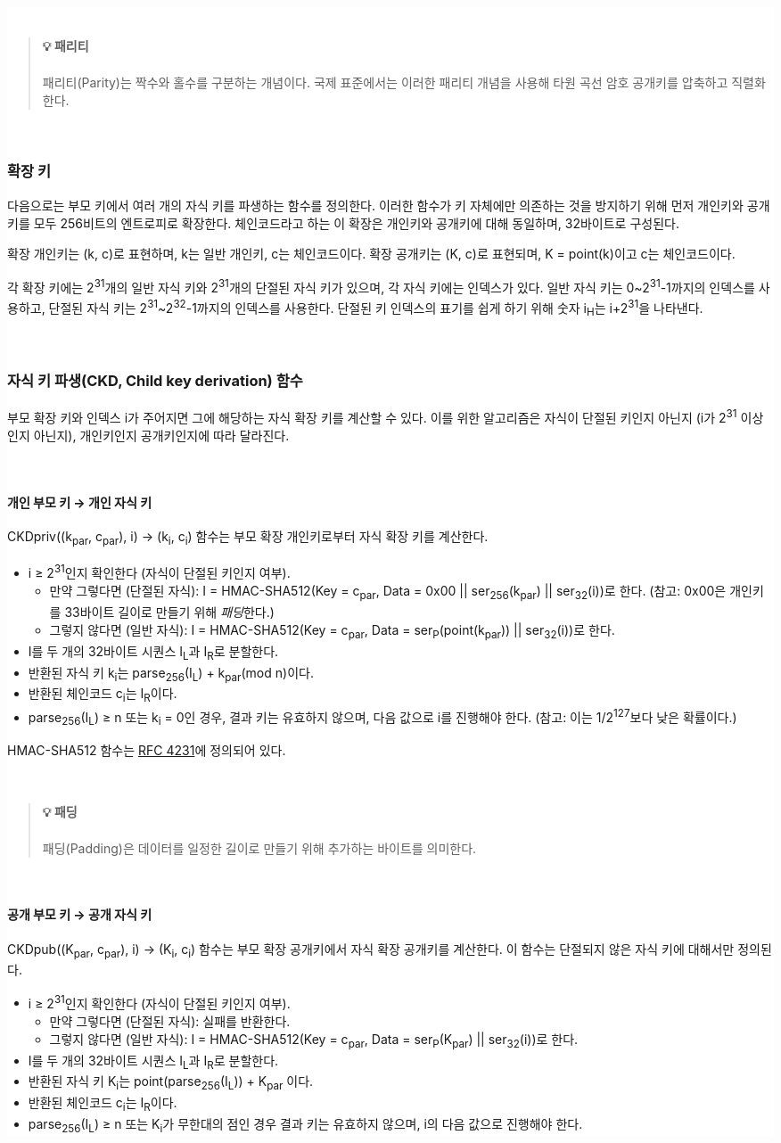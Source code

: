 <br>

> **💡 패리티**<br><br>
> 패리티(Parity)는 짝수와 홀수를 구분하는 개념이다. 국제 표준에서는 이러한 패리티 개념을 사용해 타원 곡선 암호 공개키를 압축하고 직렬화 한다.

<br>

### 확장 키

다음으로는 부모 키에서 여러 개의 자식 키를 파생하는 함수를 정의한다. 이러한 함수가 키 자체에만 의존하는 것을 방지하기 위해 먼저 개인키와 공개키를 모두 256비트의 엔트로피로 확장한다. 체인코드라고 하는 이 확장은 개인키와 공개키에 대해 동일하며, 32바이트로 구성된다.

확장 개인키는 (k, c)로 표현하며, k는 일반 개인키, c는 체인코드이다. 확장 공개키는 (K, c)로 표현되며, K = point(k)이고 c는 체인코드이다.

각 확장 키에는 2<sup>31</sup>개의 일반 자식 키와 2<sup>31</sup>개의 단절된 자식 키가 있으며, 각 자식 키에는 인덱스가 있다. 일반 자식 키는 0~2<sup>31</sup>-1까지의 인덱스를 사용하고, 단절된 자식 키는 2<sup>31</sup>~2<sup>32</sup>-1까지의 인덱스를 사용한다. 단절된 키 인덱스의 표기를 쉽게 하기 위해 숫자 i<sub>H</sub>는 i+2<sup>31</sup>을 나타낸다.

<br>

### 자식 키 파생(CKD, Child key derivation) 함수

부모 확장 키와 인덱스 i가 주어지면 그에 해당하는 자식 확장 키를 계산할 수 있다. 이를 위한 알고리즘은 자식이 단절된 키인지 아닌지 (i가 2<sup>31</sup> 이상인지 아닌지), 개인키인지 공개키인지에 따라 달라진다.

<br>

#### 개인 부모 키 → 개인 자식 키

CKDpriv((k<sub>par</sub>, c<sub>par</sub>), i) → (k<sub>i</sub>, c<sub>i</sub>) 함수는 부모 확장 개인키로부터 자식 확장 키를 계산한다.

- i ≥ 2<sup>31</sup>인지 확인한다 (자식이 단절된 키인지 여부).
    - 만약 그렇다면 (단절된 자식): I = HMAC-SHA512(Key = c<sub>par</sub>, Data = 0x00 || ser<sub>256</sub>(k<sub>par</sub>) || ser<sub>32</sub>(i))로 한다. (참고: 0x00은 개인키를 33바이트 길이로 만들기 위해 *패딩*한다.)
    - 그렇지 않다면 (일반 자식): I = HMAC-SHA512(Key = c<sub>par</sub>, Data = ser<sub>P</sub>(point(k<sub>par</sub>)) || ser<sub>32</sub>(i))로 한다.
- I를 두 개의 32바이트 시퀀스 I<sub>L</sub>과 I<sub>R</sub>로 분할한다.
- 반환된 자식 키 k<sub>i</sub>는 parse<sub>256</sub>(I<sub>L</sub>) + k<sub>par</sub>(mod n)이다.
- 반환된 체인코드 c<sub>i</sub>는 I<sub>R</sub>이다.
- parse<sub>256</sub>(I<sub>L</sub>) ≥ n 또는 k<sub>i</sub> = 0인 경우, 결과 키는 유효하지 않으며, 다음 값으로 i를 진행해야 한다. (참고: 이는 1/2<sup>127</sup>보다 낮은 확률이다.)

HMAC-SHA512 함수는 [RFC 4231](http://tools.ietf.org/html/rfc4231)에 정의되어 있다.

<br>

> **💡 패딩**<br><br>
> 패딩(Padding)은 데이터를 일정한 길이로 만들기 위해 추가하는 바이트를 의미한다.

<br>

#### 공개 부모 키 → 공개 자식 키

CKDpub((K<sub>par</sub>, c<sub>par</sub>), i) → (K<sub>i</sub>, c<sub>i</sub>) 함수는 부모 확장 공개키에서 자식 확장 공개키를 계산한다. 이 함수는 단절되지 않은 자식 키에 대해서만 정의된다.

- i ≥ 2<sup>31</sup>인지 확인한다 (자식이 단절된 키인지 여부).
    - 만약 그렇다면 (단절된 자식): 실패를 반환한다.
    - 그렇지 않다면 (일반 자식): I = HMAC-SHA512(Key = c<sub>par</sub>, Data = ser<sub>P</sub>(K<sub>par</sub>) || ser<sub>32</sub>(i))로 한다.
- I를 두 개의 32바이트 시퀀스 I<sub>L</sub>과 I<sub>R</sub>로 분할한다.
- 반환된 자식 키 K<sub>i</sub>는 point(parse<sub>256</sub>(I<sub>L</sub>)) + K<sub>par</sub> 이다.
- 반환된 체인코드 c<sub>i</sub>는 I<sub>R</sub>이다.
- parse<sub>256</sub>(I<sub>L</sub>) ≥ n 또는 K<sub>i</sub>가 무한대의 점인 경우 결과 키는 유효하지 않으며, i의 다음 값으로 진행해야 한다.
